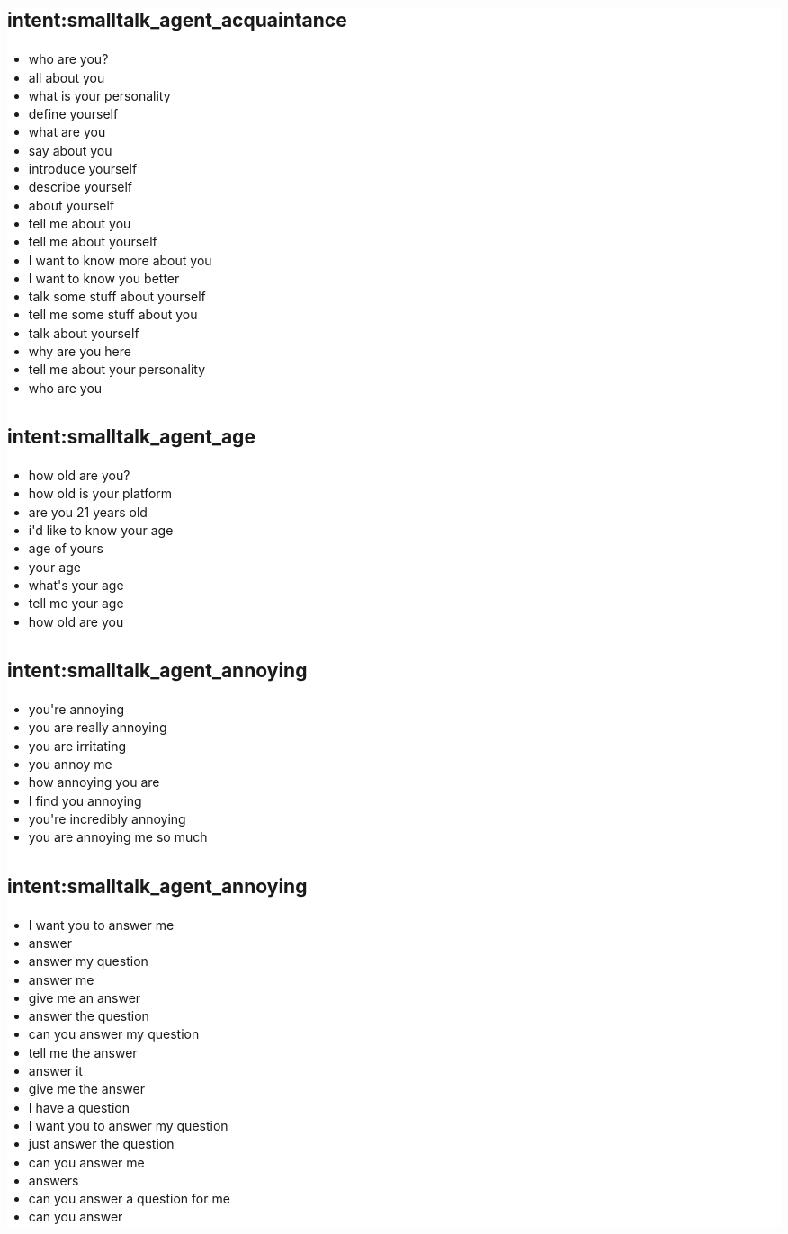 
## intent:smalltalk_agent_acquaintance
- who are you?		
- all about you	
- what is your personality	
- define yourself	
- what are you	
- say about you	
- introduce yourself	
- describe yourself	
- about yourself	
- tell me about you	
- tell me about yourself	
- I want to know more about you	
- I want to know you better	
- talk some stuff about yourself	
- tell me some stuff about you	
- talk about yourself	
- why are you here	
- tell me about your personality	
- who are you	

## intent:smalltalk_agent_age
- how old are you?	
- how old is your platform
- are you 21 years old	
- i'd like to know your age	
- age of yours	
- your age	
- what's your age	
- tell me your age	
- how old are you	

## intent:smalltalk_agent_annoying
- you're annoying
- you are really annoying
- you are irritating	
- you annoy me
- how annoying you are	
- I find you annoying
- you're incredibly annoying	
- you are annoying me so much

## intent:smalltalk_agent_annoying
- I want you to answer me
- answer	
- answer my question
- answer me
- give me an answer
- answer the question
- can you answer my question
- tell me the answer
- answer it
- give me the answer
- I have a question
- I want you to answer my question
- just answer the question
- can you answer me
- answers
- can you answer a question for me
- can you answer